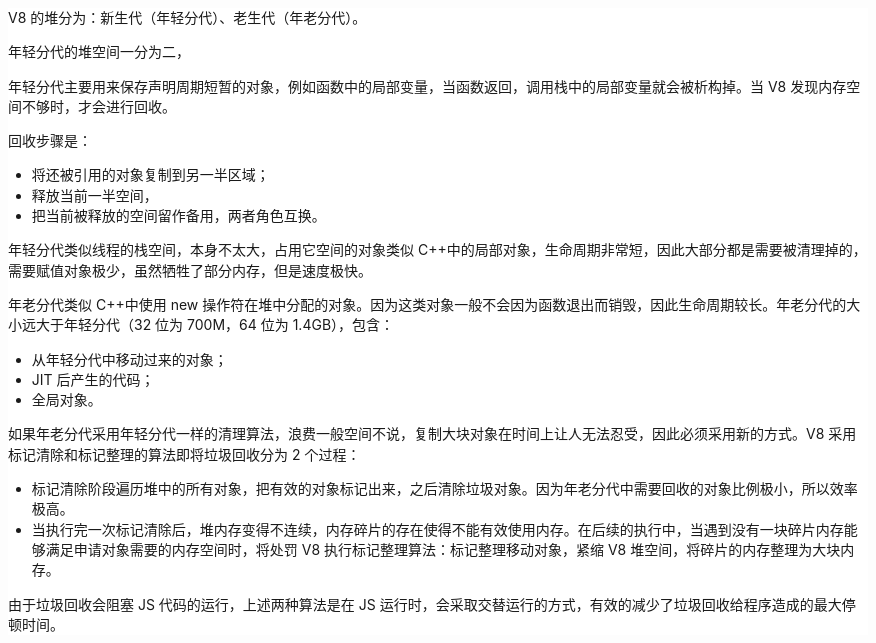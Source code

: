 V8 的堆分为：新生代（年轻分代）、老生代（年老分代）。

年轻分代的堆空间一分为二，

年轻分代主要用来保存声明周期短暂的对象，例如函数中的局部变量，当函数返回，调用栈中的局部变量就会被析构掉。当 V8 发现内存空间不够时，才会进行回收。

回收步骤是：

- 将还被引用的对象复制到另一半区域；
- 释放当前一半空间，
- 把当前被释放的空间留作备用，两者角色互换。

年轻分代类似线程的栈空间，本身不太大，占用它空间的对象类似 C++中的局部对象，生命周期非常短，因此大部分都是需要被清理掉的，需要赋值对象极少，虽然牺牲了部分内存，但是速度极快。

年老分代类似 C++中使用 new 操作符在堆中分配的对象。因为这类对象一般不会因为函数退出而销毁，因此生命周期较长。年老分代的大小远大于年轻分代（32 位为 700M，64 位为 1.4GB），包含：

- 从年轻分代中移动过来的对象；
- JIT 后产生的代码；
- 全局对象。

如果年老分代采用年轻分代一样的清理算法，浪费一般空间不说，复制大块对象在时间上让人无法忍受，因此必须采用新的方式。V8 采用标记清除和标记整理的算法即将垃圾回收分为 2 个过程：

- 标记清除阶段遍历堆中的所有对象，把有效的对象标记出来，之后清除垃圾对象。因为年老分代中需要回收的对象比例极小，所以效率极高。
- 当执行完一次标记清除后，堆内存变得不连续，内存碎片的存在使得不能有效使用内存。在后续的执行中，当遇到没有一块碎片内存能够满足申请对象需要的内存空间时，将处罚 V8 执行标记整理算法：标记整理移动对象，紧缩 V8 堆空间，将碎片的内存整理为大块内存。

由于垃圾回收会阻塞 JS 代码的运行，上述两种算法是在 JS 运行时，会采取交替运行的方式，有效的减少了垃圾回收给程序造成的最大停顿时间。
